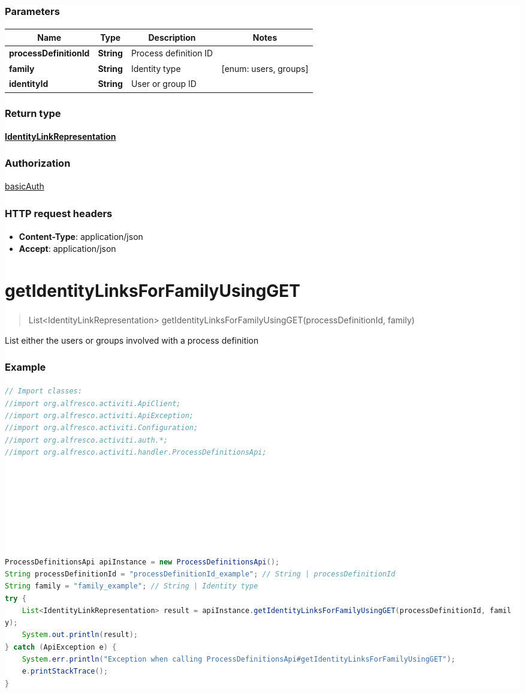 ### Parameters

Name | Type | Description  | Notes
------------- | ------------- | ------------- | -------------
 **processDefinitionId** | **String**| Process definition ID |
 **family** | **String**| Identity type | [enum: users, groups]
 **identityId** | **String**| User or group ID |

### Return type

[**IdentityLinkRepresentation**](IdentityLinkRepresentation.md)

### Authorization

[basicAuth](../README.md#basicAuth)

### HTTP request headers

 - **Content-Type**: application/json
 - **Accept**: application/json

<a name="getIdentityLinksForFamilyUsingGET"></a>
# **getIdentityLinksForFamilyUsingGET**
> List&lt;IdentityLinkRepresentation&gt; getIdentityLinksForFamilyUsingGET(processDefinitionId, family)

List either the users or groups involved with a process definition

### Example
```java
// Import classes:
//import org.alfresco.activiti.ApiClient;
//import org.alfresco.activiti.ApiException;
//import org.alfresco.activiti.Configuration;
//import org.alfresco.activiti.auth.*;
//import org.alfresco.activiti.handler.ProcessDefinitionsApi;








ProcessDefinitionsApi apiInstance = new ProcessDefinitionsApi();
String processDefinitionId = "processDefinitionId_example"; // String | processDefinitionId
String family = "family_example"; // String | Identity type
try {
    List<IdentityLinkRepresentation> result = apiInstance.getIdentityLinksForFamilyUsingGET(processDefinitionId, family);
    System.out.println(result);
} catch (ApiException e) {
    System.err.println("Exception when calling ProcessDefinitionsApi#getIdentityLinksForFamilyUsingGET");
    e.printStackTrace();
}
```
